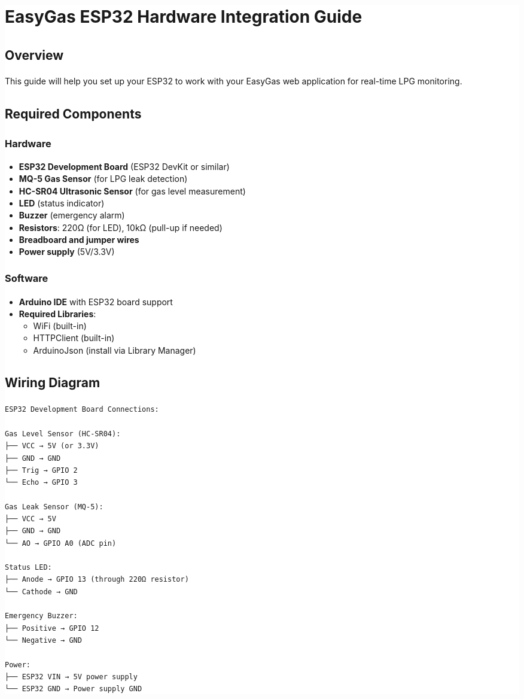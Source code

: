 # EasyGas ESP32 Hardware Integration Guide

## Overview
This guide will help you set up your ESP32 to work with your EasyGas web application for real-time LPG monitoring.

## Required Components

### Hardware
- **ESP32 Development Board** (ESP32 DevKit or similar)
- **MQ-5 Gas Sensor** (for LPG leak detection)
- **HC-SR04 Ultrasonic Sensor** (for gas level measurement)
- **LED** (status indicator)
- **Buzzer** (emergency alarm)
- **Resistors**: 220Ω (for LED), 10kΩ (pull-up if needed)
- **Breadboard and jumper wires**
- **Power supply** (5V/3.3V)

### Software
- **Arduino IDE** with ESP32 board support
- **Required Libraries**:
  - WiFi (built-in)
  - HTTPClient (built-in) 
  - ArduinoJson (install via Library Manager)

## Wiring Diagram

```
ESP32 Development Board Connections:

Gas Level Sensor (HC-SR04):
├── VCC → 5V (or 3.3V)
├── GND → GND
├── Trig → GPIO 2
└── Echo → GPIO 3

Gas Leak Sensor (MQ-5):
├── VCC → 5V
├── GND → GND
└── AO → GPIO A0 (ADC pin)

Status LED:
├── Anode → GPIO 13 (through 220Ω resistor)
└── Cathode → GND

Emergency Buzzer:
├── Positive → GPIO 12
└── Negative → GND

Power:
├── ESP32 VIN → 5V power supply
└── ESP32 GND → Power supply GND
```
